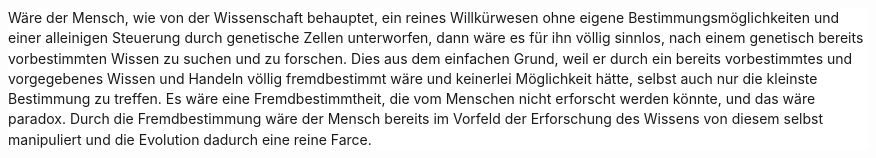 Wäre der Mensch, wie von der Wissenschaft behauptet, ein reines Willkürwesen ohne eigene Bestimmungsmöglichkeiten und einer alleinigen Steuerung durch genetische Zellen unterworfen, dann wäre es für ihn völlig sinnlos, nach einem genetisch bereits vorbestimmten Wissen zu suchen und zu forschen. Dies aus dem einfachen Grund, weil er durch ein bereits vorbestimmtes und vorgegebenes Wissen und Handeln völlig fremdbestimmt wäre und keinerlei Möglichkeit hätte, selbst auch nur die kleinste Bestimmung zu treffen. Es wäre eine Fremdbestimmtheit, die vom Menschen nicht erforscht werden könnte, und das wäre paradox. Durch die Fremdbestimmung wäre der Mensch bereits im Vorfeld der Erforschung des Wissens von diesem selbst manipuliert und die Evolution dadurch eine reine Farce.